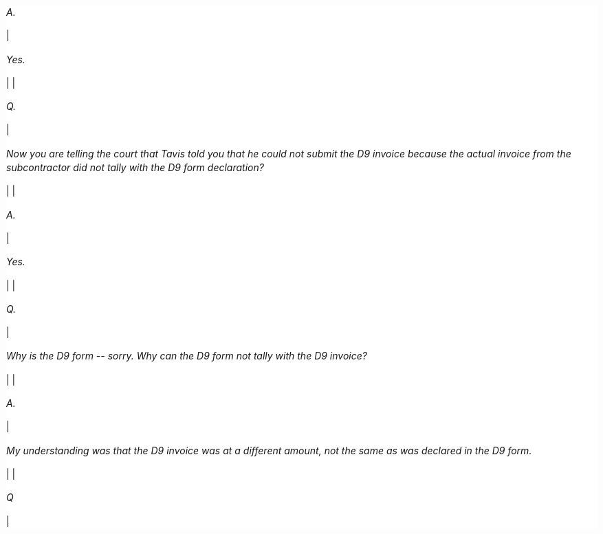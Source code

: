 _A._

 | 

_Yes._

 |
| 

_Q._

 | 

_Now you are telling the court that Tavis told you that he could not submit the D9 invoice because the actual invoice from the subcontractor did not tally with the D9 form declaration?_

 |
| 

_A._

 | 

_Yes._

 |
| 

_Q._

 | 

_Why is the D9 form -- sorry. Why can the D9 form not tally with the D9 invoice?_

 |
| 

_A._

 | 

_My understanding was that the D9 invoice was at a different amount, not the same as was declared in the D9 form._

 |
| 

_Q_

 | 
